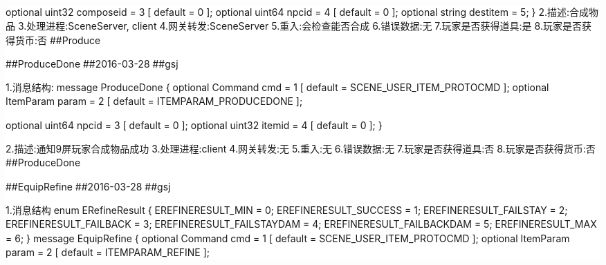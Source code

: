  optional uint32 composeid = 3 [ default = 0 ];
  optional uint64 npcid = 4 [ default = 0 ];
  optional string destitem = 5;
}
2.描述:合成物品
3.处理进程:SceneServer, client
4.网关转发:SceneServer
5.重入:会检查能否合成
6.错误数据:无
7.玩家是否获得道具:是
8.玩家是否获得货币:否
##Produce



##ProduceDone
##2016-03-28
##gsj

1.消息结构:
message ProduceDone
{
  optional Command cmd = 1 [ default = SCENE_USER_ITEM_PROTOCMD ];
  optional ItemParam param = 2 [ default = ITEMPARAM_PRODUCEDONE ];

  optional uint64 npcid = 3 [ default = 0 ];
  optional uint32 itemid = 4 [ default = 0 ];
}

2.描述:通知9屏玩家合成物品成功
3.处理进程:client
4.网关转发:无
5.重入:无
6.错误数据:无
7.玩家是否获得道具:否
8.玩家是否获得货币:否
##ProduceDone



##EquipRefine
##2016-03-28
##gsj

1.消息结构
enum ERefineResult
{
  EREFINERESULT_MIN = 0;
  EREFINERESULT_SUCCESS = 1;
  EREFINERESULT_FAILSTAY = 2;
  EREFINERESULT_FAILBACK = 3;
  EREFINERESULT_FAILSTAYDAM = 4;
  EREFINERESULT_FAILBACKDAM = 5;
  EREFINERESULT_MAX = 6;
}
message EquipRefine
{
  optional Command cmd = 1 [ default = SCENE_USER_ITEM_PROTOCMD ];
  optional ItemParam param = 2 [ default = ITEMPARAM_REFINE ];
